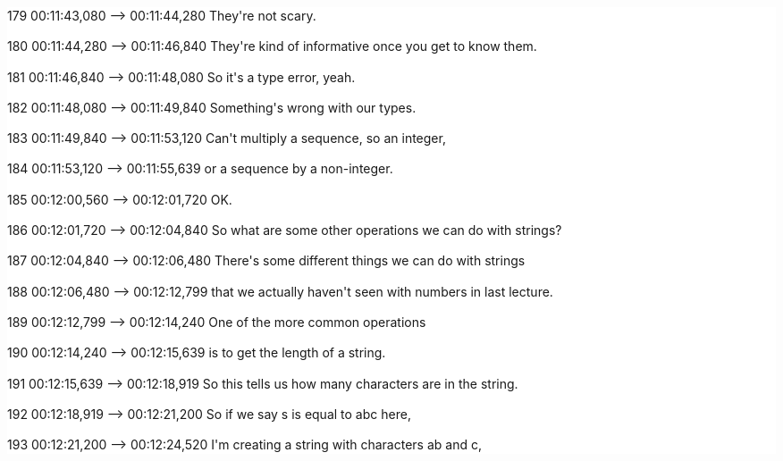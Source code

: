 179
00:11:43,080 --> 00:11:44,280
They're not scary.

180
00:11:44,280 --> 00:11:46,840
They're kind of informative once you get to know them.

181
00:11:46,840 --> 00:11:48,080
So it's a type error, yeah.

182
00:11:48,080 --> 00:11:49,840
Something's wrong with our types.

183
00:11:49,840 --> 00:11:53,120
Can't multiply a sequence, so an integer,

184
00:11:53,120 --> 00:11:55,639
or a sequence by a non-integer.

185
00:12:00,560 --> 00:12:01,720
OK.

186
00:12:01,720 --> 00:12:04,840
So what are some other operations we can do with strings?

187
00:12:04,840 --> 00:12:06,480
There's some different things we can do with strings

188
00:12:06,480 --> 00:12:12,799
that we actually haven't seen with numbers in last lecture.

189
00:12:12,799 --> 00:12:14,240
One of the more common operations

190
00:12:14,240 --> 00:12:15,639
is to get the length of a string.

191
00:12:15,639 --> 00:12:18,919
So this tells us how many characters are in the string.

192
00:12:18,919 --> 00:12:21,200
So if we say s is equal to abc here,

193
00:12:21,200 --> 00:12:24,520
I'm creating a string with characters ab and c,

